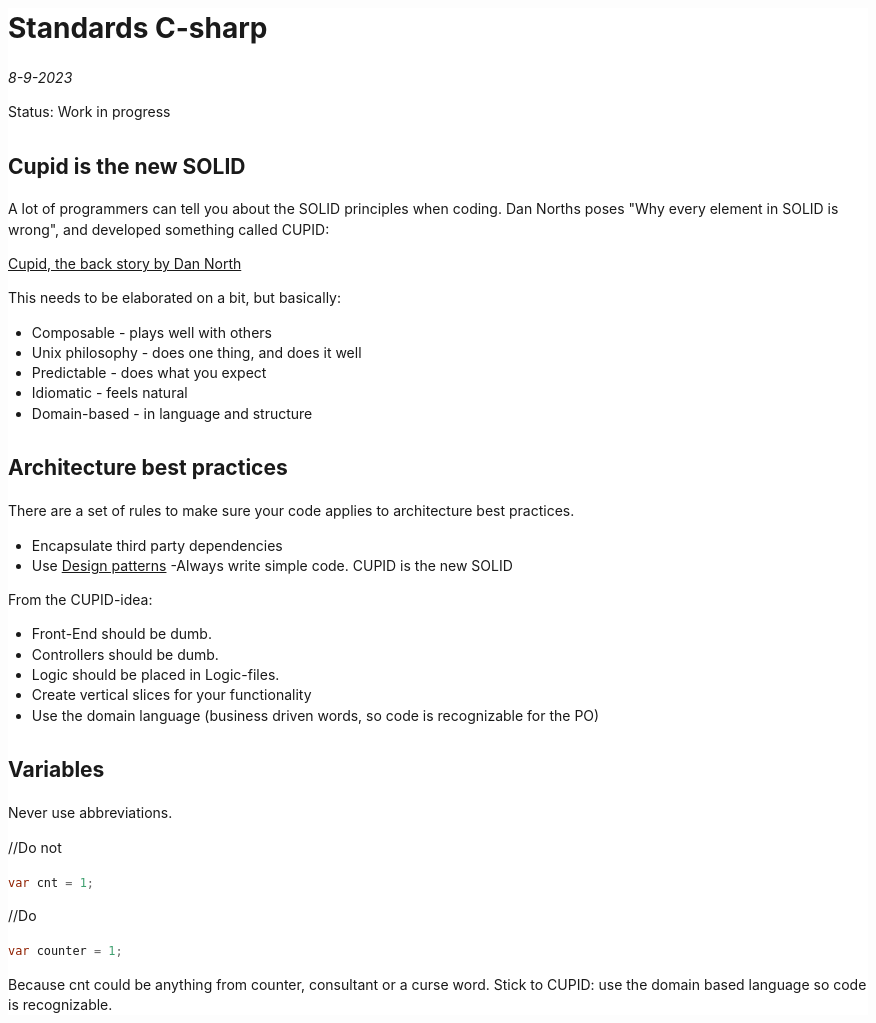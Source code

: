 # Standards C-sharp

*8-9-2023*

Status: Work in progress

[//]: # (	ToDo: Rewrite!)

## Cupid is the new SOLID

A lot of programmers can tell you about the SOLID principles when coding. Dan Norths poses "Why every element in SOLID
is wrong", and developed something called CUPID:

[Cupid, the back story by Dan North](https://dannorth.net/2021/03/16/cupid-the-back-story/)

This needs to be elaborated on a bit, but basically:

- Composable - plays well with others
- Unix philosophy - does one thing, and does it well
- Predictable - does what you expect
- Idiomatic - feels natural
- Domain-based - in language and structure

## Architecture best practices

There are a set of rules to make sure your code applies to architecture best practices.

- Encapsulate third party dependencies
- Use [Design patterns](https://refactoring.guru/)
  -Always write simple code. CUPID is the new SOLID

From the CUPID-idea:

- Front-End should be dumb.
- Controllers should be dumb.
- Logic should be placed in Logic-files.
- Create vertical slices for your functionality
- Use the domain language (business driven words, so code is recognizable for the PO)

## Variables

Never use abbreviations.

//Do not

```cs
var cnt = 1;
```

//Do

```cs
var counter = 1;
```

Because cnt could be anything from counter, consultant or a curse word. Stick to CUPID: use the domain based language so
code is recognizable.
